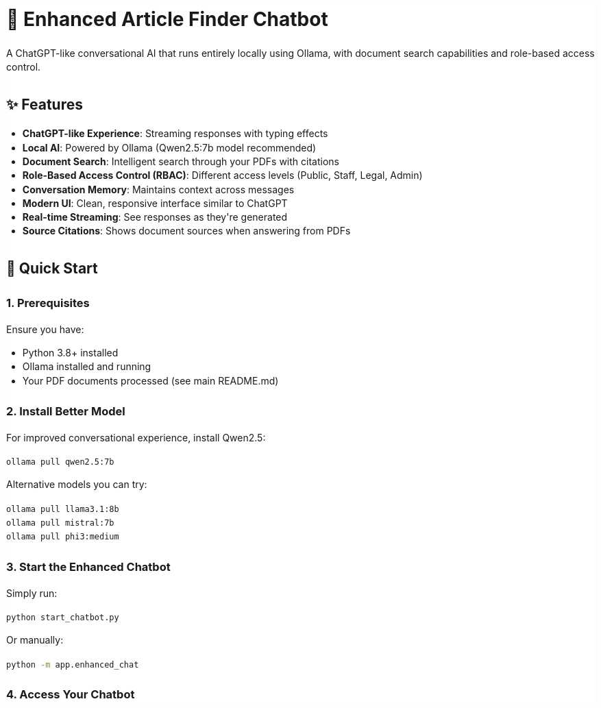 # 🤖 Enhanced Article Finder Chatbot

A ChatGPT-like conversational AI that runs entirely locally using Ollama, with document search capabilities and role-based access control.

## ✨ Features

- **ChatGPT-like Experience**: Streaming responses with typing effects
- **Local AI**: Powered by Ollama (Qwen2.5:7b model recommended)
- **Document Search**: Intelligent search through your PDFs with citations
- **Role-Based Access Control (RBAC)**: Different access levels (Public, Staff, Legal, Admin)
- **Conversation Memory**: Maintains context across messages
- **Modern UI**: Clean, responsive interface similar to ChatGPT
- **Real-time Streaming**: See responses as they're generated
- **Source Citations**: Shows document sources when answering from PDFs

## 🚀 Quick Start

### 1. Prerequisites

Ensure you have:
- Python 3.8+ installed
- Ollama installed and running
- Your PDF documents processed (see main README.md)

### 2. Install Better Model

For improved conversational experience, install Qwen2.5:
```bash
ollama pull qwen2.5:7b
```

Alternative models you can try:
```bash
ollama pull llama3.1:8b
ollama pull mistral:7b
ollama pull phi3:medium
```

### 3. Start the Enhanced Chatbot

Simply run:
```bash
python start_chatbot.py
```

Or manually:
```bash
python -m app.enhanced_chat
```

### 4. Access Your Chatbot
